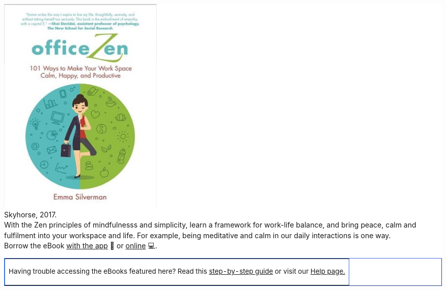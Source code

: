 <a href="https://eresources.nlb.gov.sg/ereads/proxy?id=EE465D47-4735-44CC-9333-0CACE1948491"><img src="/images/PL-4-Office Zen.jpg" style="width:300px; text-align:left;"></a><br/>
Skyhorse, 2017.<br/>
With the Zen principles of mindfulnesss and simplicity, learn a framework for work-life balance, and bring peace, calm and fulfilment into your workspace and life. For example, being meditative and calm in our daily interactions is one way.<br/>
Borrow the eBook <a href="https://eresources.nlb.gov.sg/ereads/proxy?id=EE465D47-4735-44CC-9333-0CACE1948491">with the app</a> &#128241; or <a href="https://nlb.overdrive.com/media/EE465D47-4735-44CC-9333-0CACE1948491">online</a> &#128187;.<br/>

<table style="border-color: #4372d6;" border="1px" cellspacing="0" cellpadding="0">
  <tr>
    <td>
<p style="font-size:10pt;">Having trouble accessing the eBooks featured here? Read this <a href="/images/UsingNLB'sresourcepackage_guide_20200204.pdf" target="blank">step-by-step guide</a> or visit our <a href="/get-started-with/libby/">Help page.</a></p>
    </td>
  </tr>
  </table>
